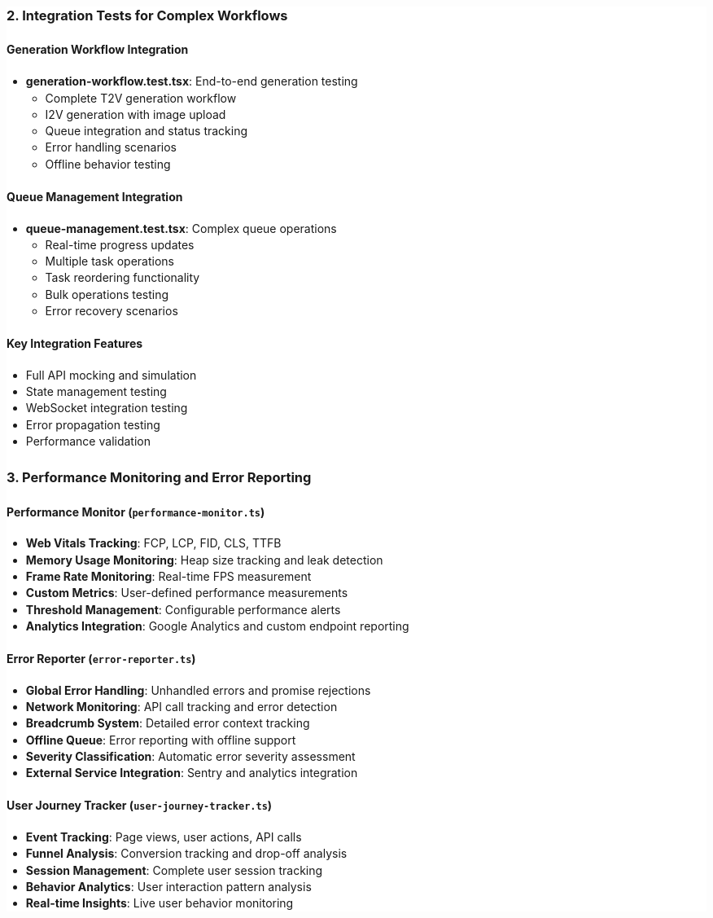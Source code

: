 ### 2. Integration Tests for Complex Workflows

#### Generation Workflow Integration

- **generation-workflow.test.tsx**: End-to-end generation testing
  - Complete T2V generation workflow
  - I2V generation with image upload
  - Queue integration and status tracking
  - Error handling scenarios
  - Offline behavior testing

#### Queue Management Integration

- **queue-management.test.tsx**: Complex queue operations
  - Real-time progress updates
  - Multiple task operations
  - Task reordering functionality
  - Bulk operations testing
  - Error recovery scenarios

#### Key Integration Features

- Full API mocking and simulation
- State management testing
- WebSocket integration testing
- Error propagation testing
- Performance validation

### 3. Performance Monitoring and Error Reporting

#### Performance Monitor (`performance-monitor.ts`)

- **Web Vitals Tracking**: FCP, LCP, FID, CLS, TTFB
- **Memory Usage Monitoring**: Heap size tracking and leak detection
- **Frame Rate Monitoring**: Real-time FPS measurement
- **Custom Metrics**: User-defined performance measurements
- **Threshold Management**: Configurable performance alerts
- **Analytics Integration**: Google Analytics and custom endpoint reporting

#### Error Reporter (`error-reporter.ts`)

- **Global Error Handling**: Unhandled errors and promise rejections
- **Network Monitoring**: API call tracking and error detection
- **Breadcrumb System**: Detailed error context tracking
- **Offline Queue**: Error reporting with offline support
- **Severity Classification**: Automatic error severity assessment
- **External Service Integration**: Sentry and analytics integration

#### User Journey Tracker (`user-journey-tracker.ts`)

- **Event Tracking**: Page views, user actions, API calls
- **Funnel Analysis**: Conversion tracking and drop-off analysis
- **Session Management**: Complete user session tracking
- **Behavior Analytics**: User interaction pattern analysis
- **Real-time Insights**: Live user behavior monitoring
